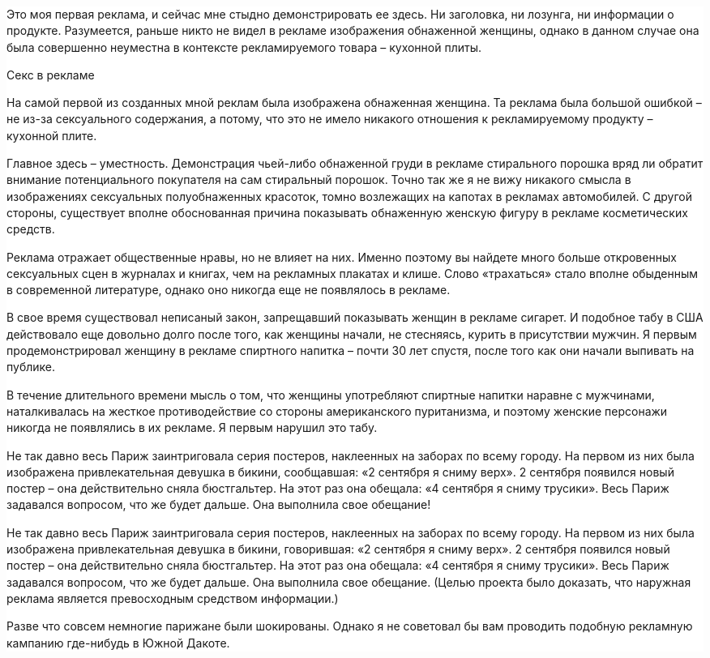 Это моя первая реклама, и сейчас мне стыдно демонстрировать ее здесь. Ни
заголовка, ни лозунга, ни информации о продукте. Разумеется, раньше
никто не видел в рекламе изображения обнаженной женщины, однако в данном
случае она была совершенно неуместна в контексте рекламируемого товара –
кухонной плиты.

Секс в рекламе

На самой первой из созданных мной реклам была изображена обнаженная
женщина. Та реклама была большой ошибкой – не из-за сексуального
содержания, а потому, что это не имело никакого отношения к
рекламируемому продукту – кухонной плите.

Главное здесь – уместность. Демонстрация чьей-либо обнаженной груди в
рекламе стирального порошка вряд ли обратит внимание потенциального
покупателя на сам стиральный порошок. Точно так же я не вижу никакого
смысла в изображениях сексуальных полуобнаженных красоток, томно
возлежащих на капотах в рекламах автомобилей. С другой стороны,
существует вполне обоснованная причина показывать обнаженную женскую
фигуру в рекламе косметических средств.

Реклама отражает общественные нравы, но не влияет на них. Именно поэтому
вы найдете много больше откровенных сексуальных сцен в журналах и
книгах, чем на рекламных плакатах и клише. Слово «трахаться» стало
вполне обыденным в современной литературе, однако оно никогда еще не
появлялось в рекламе.

В свое время существовал неписаный закон, запрещавший показывать женщин
в рекламе сигарет. И подобное табу в США действовало еще довольно долго
после того, как женщины начали, не стесняясь, курить в присутствии
мужчин. Я первым продемонстрировал женщину в рекламе спиртного напитка –
почти 30 лет спустя, после того как они начали выпивать на публике.

В течение длительного времени мысль о том, что женщины употребляют
спиртные напитки наравне с мужчинами, наталкивалась на жесткое
противодействие со стороны американского пуританизма, и поэтому женские
персонажи никогда не появлялись в их рекламе. Я первым нарушил это табу.

Не так давно весь Париж заинтриговала серия постеров, наклеенных на
заборах по всему городу. На первом из них была изображена
привлекательная девушка в бикини, сообщавшая: «2 сентября я сниму верх».
2 сентября появился новый постер – она действительно сняла бюстгальтер.
На этот раз она обещала: «4 сентября я сниму трусики». Весь Париж
задавался вопросом, что же будет дальше. Она выполнила свое обещание!

Не так давно весь Париж заинтриговала серия постеров, наклеенных на
заборах по всему городу. На первом из них была изображена
привлекательная девушка в бикини, говорившая: «2 сентября я сниму верх».
2 сентября появился новый постер – она действительно сняла бюстгальтер.
На этот раз она обещала: «4 сентября я сниму трусики». Весь Париж
задавался вопросом, что же будет дальше. Она выполнила свое обещание.
(Целью проекта было доказать, что наружная реклама является превосходным
средством информации.)

Разве что совсем немногие парижане были шокированы. Однако я не
советовал бы вам проводить подобную рекламную кампанию где-нибудь
в Южной Дакоте.

